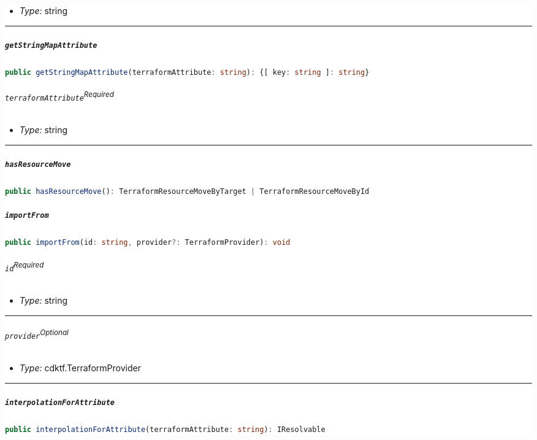 - *Type:* string

---

##### `getStringMapAttribute` <a name="getStringMapAttribute" id="@cdktf/provider-datadog.childOrganization.ChildOrganization.getStringMapAttribute"></a>

```typescript
public getStringMapAttribute(terraformAttribute: string): {[ key: string ]: string}
```

###### `terraformAttribute`<sup>Required</sup> <a name="terraformAttribute" id="@cdktf/provider-datadog.childOrganization.ChildOrganization.getStringMapAttribute.parameter.terraformAttribute"></a>

- *Type:* string

---

##### `hasResourceMove` <a name="hasResourceMove" id="@cdktf/provider-datadog.childOrganization.ChildOrganization.hasResourceMove"></a>

```typescript
public hasResourceMove(): TerraformResourceMoveByTarget | TerraformResourceMoveById
```

##### `importFrom` <a name="importFrom" id="@cdktf/provider-datadog.childOrganization.ChildOrganization.importFrom"></a>

```typescript
public importFrom(id: string, provider?: TerraformProvider): void
```

###### `id`<sup>Required</sup> <a name="id" id="@cdktf/provider-datadog.childOrganization.ChildOrganization.importFrom.parameter.id"></a>

- *Type:* string

---

###### `provider`<sup>Optional</sup> <a name="provider" id="@cdktf/provider-datadog.childOrganization.ChildOrganization.importFrom.parameter.provider"></a>

- *Type:* cdktf.TerraformProvider

---

##### `interpolationForAttribute` <a name="interpolationForAttribute" id="@cdktf/provider-datadog.childOrganization.ChildOrganization.interpolationForAttribute"></a>

```typescript
public interpolationForAttribute(terraformAttribute: string): IResolvable
```
